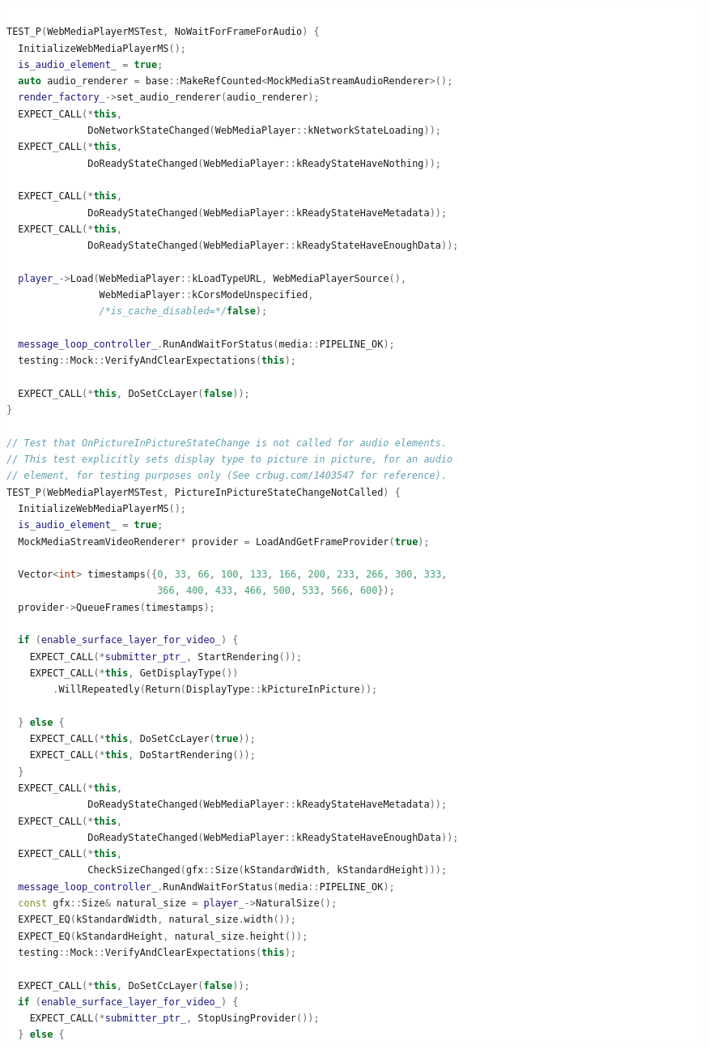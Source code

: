 ```cpp

TEST_P(WebMediaPlayerMSTest, NoWaitForFrameForAudio) {
  InitializeWebMediaPlayerMS();
  is_audio_element_ = true;
  auto audio_renderer = base::MakeRefCounted<MockMediaStreamAudioRenderer>();
  render_factory_->set_audio_renderer(audio_renderer);
  EXPECT_CALL(*this,
              DoNetworkStateChanged(WebMediaPlayer::kNetworkStateLoading));
  EXPECT_CALL(*this,
              DoReadyStateChanged(WebMediaPlayer::kReadyStateHaveNothing));

  EXPECT_CALL(*this,
              DoReadyStateChanged(WebMediaPlayer::kReadyStateHaveMetadata));
  EXPECT_CALL(*this,
              DoReadyStateChanged(WebMediaPlayer::kReadyStateHaveEnoughData));

  player_->Load(WebMediaPlayer::kLoadTypeURL, WebMediaPlayerSource(),
                WebMediaPlayer::kCorsModeUnspecified,
                /*is_cache_disabled=*/false);

  message_loop_controller_.RunAndWaitForStatus(media::PIPELINE_OK);
  testing::Mock::VerifyAndClearExpectations(this);

  EXPECT_CALL(*this, DoSetCcLayer(false));
}

// Test that OnPictureInPictureStateChange is not called for audio elements.
// This test explicitly sets display type to picture in picture, for an audio
// element, for testing purposes only (See crbug.com/1403547 for reference).
TEST_P(WebMediaPlayerMSTest, PictureInPictureStateChangeNotCalled) {
  InitializeWebMediaPlayerMS();
  is_audio_element_ = true;
  MockMediaStreamVideoRenderer* provider = LoadAndGetFrameProvider(true);

  Vector<int> timestamps({0, 33, 66, 100, 133, 166, 200, 233, 266, 300, 333,
                          366, 400, 433, 466, 500, 533, 566, 600});
  provider->QueueFrames(timestamps);

  if (enable_surface_layer_for_video_) {
    EXPECT_CALL(*submitter_ptr_, StartRendering());
    EXPECT_CALL(*this, GetDisplayType())
        .WillRepeatedly(Return(DisplayType::kPictureInPicture));

  } else {
    EXPECT_CALL(*this, DoSetCcLayer(true));
    EXPECT_CALL(*this, DoStartRendering());
  }
  EXPECT_CALL(*this,
              DoReadyStateChanged(WebMediaPlayer::kReadyStateHaveMetadata));
  EXPECT_CALL(*this,
              DoReadyStateChanged(WebMediaPlayer::kReadyStateHaveEnoughData));
  EXPECT_CALL(*this,
              CheckSizeChanged(gfx::Size(kStandardWidth, kStandardHeight)));
  message_loop_controller_.RunAndWaitForStatus(media::PIPELINE_OK);
  const gfx::Size& natural_size = player_->NaturalSize();
  EXPECT_EQ(kStandardWidth, natural_size.width());
  EXPECT_EQ(kStandardHeight, natural_size.height());
  testing::Mock::VerifyAndClearExpectations(this);

  EXPECT_CALL(*this, DoSetCcLayer(false));
  if (enable_surface_layer_for_video_) {
    EXPECT_CALL(*submitter_ptr_, StopUsingProvider());
  } else {
```